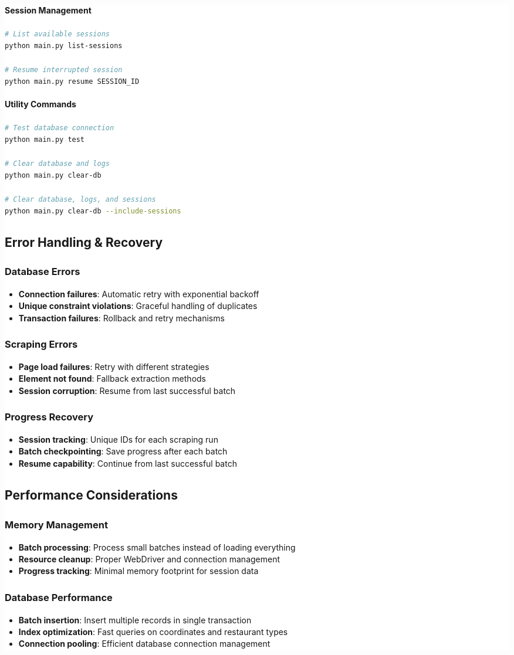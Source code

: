 #### Session Management
```bash
# List available sessions
python main.py list-sessions

# Resume interrupted session
python main.py resume SESSION_ID
```

#### Utility Commands
```bash
# Test database connection
python main.py test

# Clear database and logs
python main.py clear-db

# Clear database, logs, and sessions
python main.py clear-db --include-sessions
```

## Error Handling & Recovery

### Database Errors
- **Connection failures**: Automatic retry with exponential backoff
- **Unique constraint violations**: Graceful handling of duplicates
- **Transaction failures**: Rollback and retry mechanisms

### Scraping Errors
- **Page load failures**: Retry with different strategies
- **Element not found**: Fallback extraction methods
- **Session corruption**: Resume from last successful batch

### Progress Recovery
- **Session tracking**: Unique IDs for each scraping run
- **Batch checkpointing**: Save progress after each batch
- **Resume capability**: Continue from last successful batch

## Performance Considerations

### Memory Management
- **Batch processing**: Process small batches instead of loading everything
- **Resource cleanup**: Proper WebDriver and connection management
- **Progress tracking**: Minimal memory footprint for session data

### Database Performance
- **Batch insertion**: Insert multiple records in single transaction
- **Index optimization**: Fast queries on coordinates and restaurant types
- **Connection pooling**: Efficient database connection management
